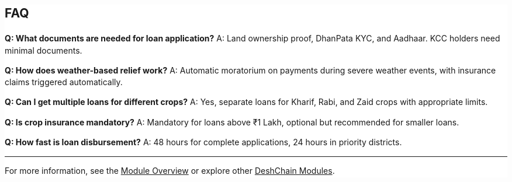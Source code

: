 ## FAQ

**Q: What documents are needed for loan application?**
A: Land ownership proof, DhanPata KYC, and Aadhaar. KCC holders need minimal documents.

**Q: How does weather-based relief work?**
A: Automatic moratorium on payments during severe weather events, with insurance claims triggered automatically.

**Q: Can I get multiple loans for different crops?**
A: Yes, separate loans for Kharif, Rabi, and Zaid crops with appropriate limits.

**Q: Is crop insurance mandatory?**
A: Mandatory for loans above ₹1 Lakh, optional but recommended for smaller loans.

**Q: How fast is loan disbursement?**
A: 48 hours for complete applications, 24 hours in priority districts.

---

For more information, see the [Module Overview](../MODULE_OVERVIEW.md) or explore other [DeshChain Modules](../MODULE_OVERVIEW.md#module-categories).